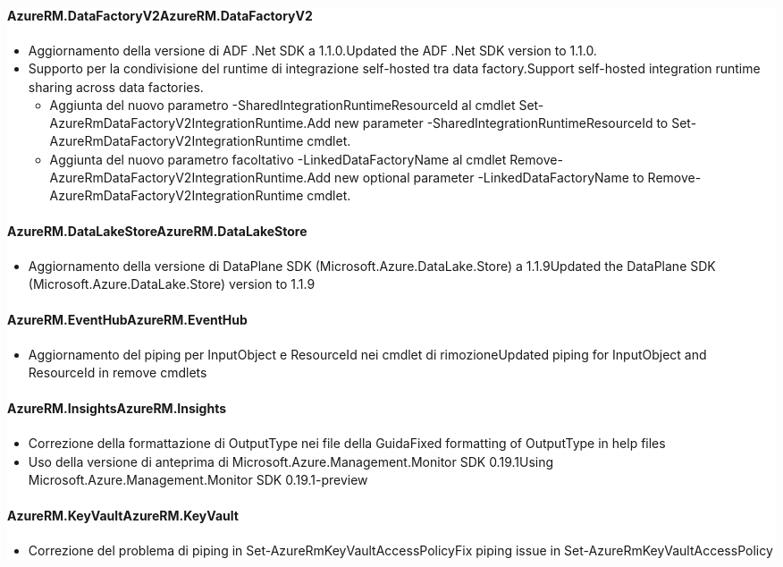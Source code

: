 #### <a name="azurermdatafactoryv2"></a><span data-ttu-id="2d2da-342">AzureRM.DataFactoryV2</span><span class="sxs-lookup"><span data-stu-id="2d2da-342">AzureRM.DataFactoryV2</span></span>
* <span data-ttu-id="2d2da-343">Aggiornamento della versione di ADF .Net SDK a 1.1.0.</span><span class="sxs-lookup"><span data-stu-id="2d2da-343">Updated the ADF .Net SDK version to 1.1.0.</span></span>
* <span data-ttu-id="2d2da-344">Supporto per la condivisione del runtime di integrazione self-hosted tra data factory.</span><span class="sxs-lookup"><span data-stu-id="2d2da-344">Support self-hosted integration runtime sharing across data factories.</span></span>
     - <span data-ttu-id="2d2da-345">Aggiunta del nuovo parametro -SharedIntegrationRuntimeResourceId al cmdlet Set-AzureRmDataFactoryV2IntegrationRuntime.</span><span class="sxs-lookup"><span data-stu-id="2d2da-345">Add new parameter -SharedIntegrationRuntimeResourceId to Set-AzureRmDataFactoryV2IntegrationRuntime cmdlet.</span></span>
     - <span data-ttu-id="2d2da-346">Aggiunta del nuovo parametro facoltativo -LinkedDataFactoryName al cmdlet Remove-AzureRmDataFactoryV2IntegrationRuntime.</span><span class="sxs-lookup"><span data-stu-id="2d2da-346">Add new optional parameter -LinkedDataFactoryName to Remove-AzureRmDataFactoryV2IntegrationRuntime cmdlet.</span></span>

#### <a name="azurermdatalakestore"></a><span data-ttu-id="2d2da-347">AzureRM.DataLakeStore</span><span class="sxs-lookup"><span data-stu-id="2d2da-347">AzureRM.DataLakeStore</span></span>
* <span data-ttu-id="2d2da-348">Aggiornamento della versione di DataPlane SDK (Microsoft.Azure.DataLake.Store) a 1.1.9</span><span class="sxs-lookup"><span data-stu-id="2d2da-348">Updated the DataPlane SDK (Microsoft.Azure.DataLake.Store) version to 1.1.9</span></span>

#### <a name="azurermeventhub"></a><span data-ttu-id="2d2da-349">AzureRM.EventHub</span><span class="sxs-lookup"><span data-stu-id="2d2da-349">AzureRM.EventHub</span></span>
* <span data-ttu-id="2d2da-350">Aggiornamento del piping per InputObject e ResourceId nei cmdlet di rimozione</span><span class="sxs-lookup"><span data-stu-id="2d2da-350">Updated piping for InputObject and ResourceId in remove cmdlets</span></span>

#### <a name="azurerminsights"></a><span data-ttu-id="2d2da-351">AzureRM.Insights</span><span class="sxs-lookup"><span data-stu-id="2d2da-351">AzureRM.Insights</span></span>
* <span data-ttu-id="2d2da-352">Correzione della formattazione di OutputType nei file della Guida</span><span class="sxs-lookup"><span data-stu-id="2d2da-352">Fixed formatting of OutputType in help files</span></span>
* <span data-ttu-id="2d2da-353">Uso della versione di anteprima di Microsoft.Azure.Management.Monitor SDK 0.19.1</span><span class="sxs-lookup"><span data-stu-id="2d2da-353">Using Microsoft.Azure.Management.Monitor SDK 0.19.1-preview</span></span>

#### <a name="azurermkeyvault"></a><span data-ttu-id="2d2da-354">AzureRM.KeyVault</span><span class="sxs-lookup"><span data-stu-id="2d2da-354">AzureRM.KeyVault</span></span>
* <span data-ttu-id="2d2da-355">Correzione del problema di piping in Set-AzureRmKeyVaultAccessPolicy</span><span class="sxs-lookup"><span data-stu-id="2d2da-355">Fix piping issue in Set-AzureRmKeyVaultAccessPolicy</span></span>
